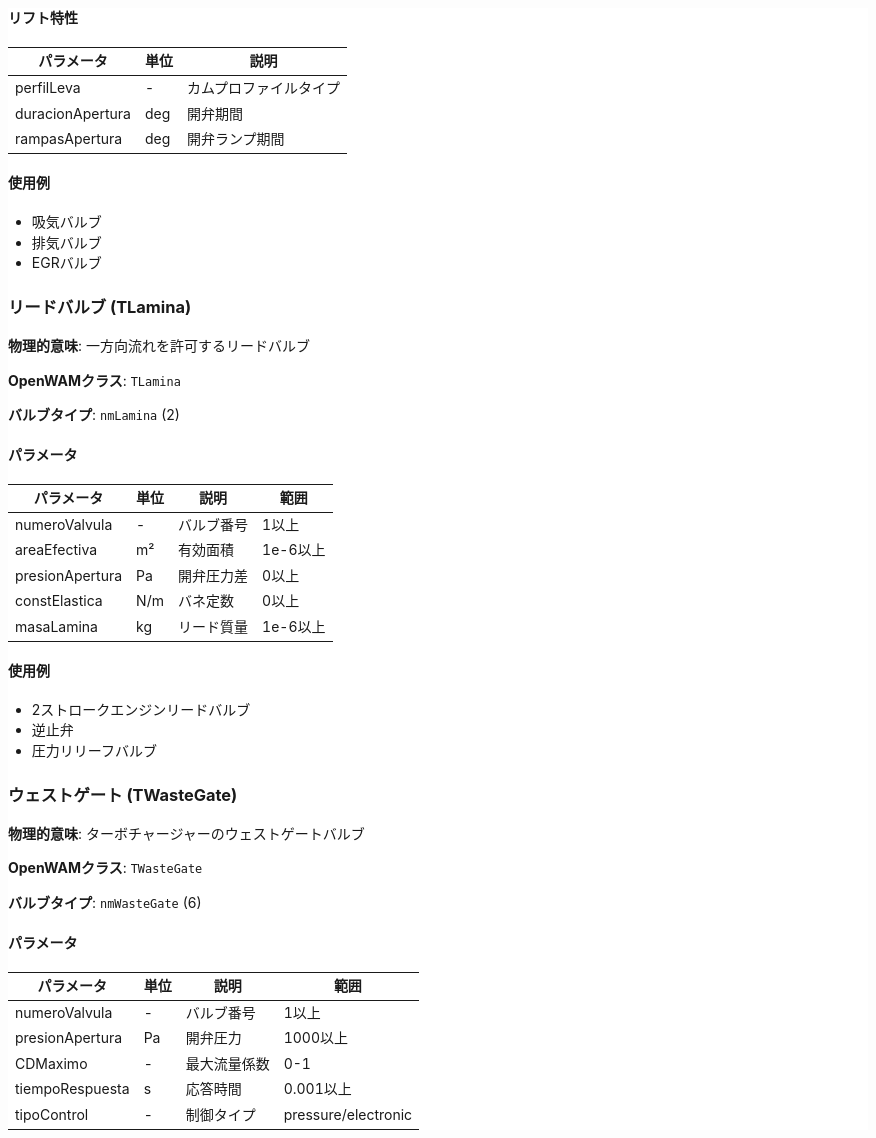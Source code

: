 #### リフト特性

| パラメータ | 単位 | 説明 |
|-----------|------|------|
| perfilLeva | - | カムプロファイルタイプ |
| duracionApertura | deg | 開弁期間 |
| rampasApertura | deg | 開弁ランプ期間 |

#### 使用例

- 吸気バルブ
- 排気バルブ
- EGRバルブ

### リードバルブ (TLamina)

**物理的意味**: 一方向流れを許可するリードバルブ

**OpenWAMクラス**: `TLamina`

**バルブタイプ**: `nmLamina` (2)

#### パラメータ

| パラメータ | 単位 | 説明 | 範囲 |
|-----------|------|------|------|
| numeroValvula | - | バルブ番号 | 1以上 |
| areaEfectiva | m² | 有効面積 | 1e-6以上 |
| presionApertura | Pa | 開弁圧力差 | 0以上 |
| constElastica | N/m | バネ定数 | 0以上 |
| masaLamina | kg | リード質量 | 1e-6以上 |

#### 使用例

- 2ストロークエンジンリードバルブ
- 逆止弁
- 圧力リリーフバルブ

### ウェストゲート (TWasteGate)

**物理的意味**: ターボチャージャーのウェストゲートバルブ

**OpenWAMクラス**: `TWasteGate`

**バルブタイプ**: `nmWasteGate` (6)

#### パラメータ

| パラメータ | 単位 | 説明 | 範囲 |
|-----------|------|------|------|
| numeroValvula | - | バルブ番号 | 1以上 |
| presionApertura | Pa | 開弁圧力 | 1000以上 |
| CDMaximo | - | 最大流量係数 | 0-1 |
| tiempoRespuesta | s | 応答時間 | 0.001以上 |
| tipoControl | - | 制御タイプ | pressure/electronic |
